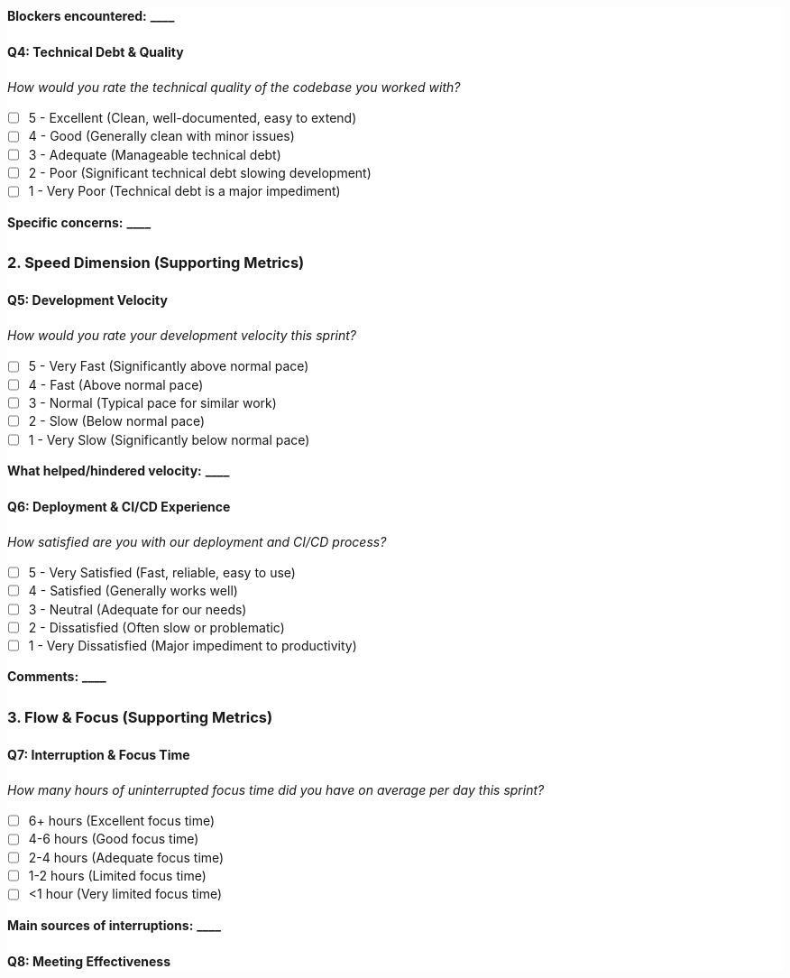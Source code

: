 **Blockers encountered:** **************\_\_\_\_**************

#### Q4: Technical Debt & Quality

_How would you rate the technical quality of the codebase you worked with?_

- [ ] 5 - Excellent (Clean, well-documented, easy to extend)
- [ ] 4 - Good (Generally clean with minor issues)
- [ ] 3 - Adequate (Manageable technical debt)
- [ ] 2 - Poor (Significant technical debt slowing development)
- [ ] 1 - Very Poor (Technical debt is a major impediment)

**Specific concerns:** **************\_\_\_\_**************

### 2. Speed Dimension (Supporting Metrics)

#### Q5: Development Velocity

_How would you rate your development velocity this sprint?_

- [ ] 5 - Very Fast (Significantly above normal pace)
- [ ] 4 - Fast (Above normal pace)
- [ ] 3 - Normal (Typical pace for similar work)
- [ ] 2 - Slow (Below normal pace)
- [ ] 1 - Very Slow (Significantly below normal pace)

**What helped/hindered velocity:** **************\_\_\_\_**************

#### Q6: Deployment & CI/CD Experience

_How satisfied are you with our deployment and CI/CD process?_

- [ ] 5 - Very Satisfied (Fast, reliable, easy to use)
- [ ] 4 - Satisfied (Generally works well)
- [ ] 3 - Neutral (Adequate for our needs)
- [ ] 2 - Dissatisfied (Often slow or problematic)
- [ ] 1 - Very Dissatisfied (Major impediment to productivity)

**Comments:** **************\_\_\_\_**************

### 3. Flow & Focus (Supporting Metrics)

#### Q7: Interruption & Focus Time

_How many hours of uninterrupted focus time did you have on average per day this
sprint?_

- [ ] 6+ hours (Excellent focus time)
- [ ] 4-6 hours (Good focus time)
- [ ] 2-4 hours (Adequate focus time)
- [ ] 1-2 hours (Limited focus time)
- [ ] <1 hour (Very limited focus time)

**Main sources of interruptions:** **************\_\_\_\_**************

#### Q8: Meeting Effectiveness
